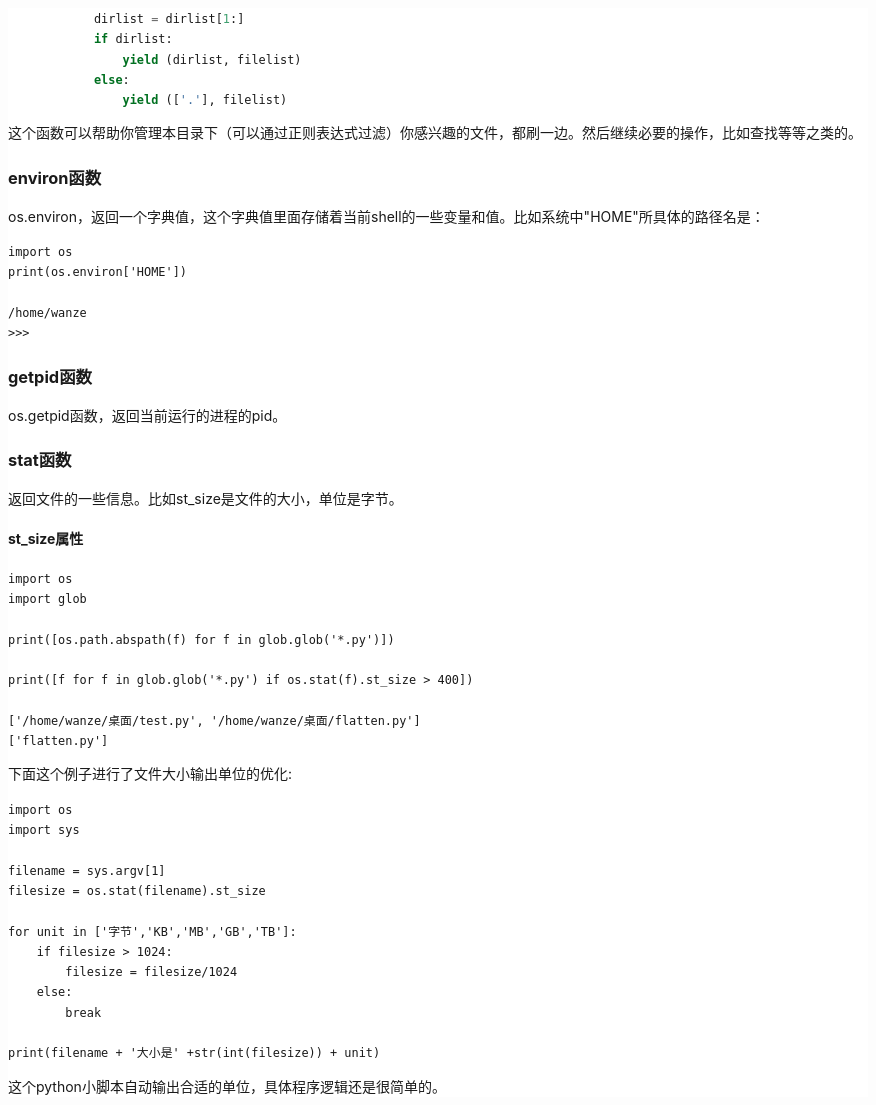 ```python
            dirlist = dirlist[1:]
            if dirlist:
                yield (dirlist, filelist)
            else:
                yield (['.'], filelist)
```

这个函数可以帮助你管理本目录下（可以通过正则表达式过滤）你感兴趣的文件，都刷一边。然后继续必要的操作，比如查找等等之类的。

### environ函数

os.environ，返回一个字典值，这个字典值里面存储着当前shell的一些变量和值。比如系统中"HOME"所具体的路径名是：

    import os
    print(os.environ['HOME'])
    
    /home/wanze
    >>> 

### getpid函数

os.getpid函数，返回当前运行的进程的pid。

### stat函数

返回文件的一些信息。比如st\_size是文件的大小，单位是字节。

#### st\_size属性

    import os
    import glob
    
    print([os.path.abspath(f) for f in glob.glob('*.py')])
    
    print([f for f in glob.glob('*.py') if os.stat(f).st_size > 400])
    
    ['/home/wanze/桌面/test.py', '/home/wanze/桌面/flatten.py']
    ['flatten.py']

下面这个例子进行了文件大小输出单位的优化:

    import os
    import sys
    
    filename = sys.argv[1]
    filesize = os.stat(filename).st_size
    
    for unit in ['字节','KB','MB','GB','TB']:
        if filesize > 1024:
            filesize = filesize/1024
        else:
            break
    
    print(filename + '大小是' +str(int(filesize)) + unit)

这个python小脚本自动输出合适的单位，具体程序逻辑还是很简单的。
